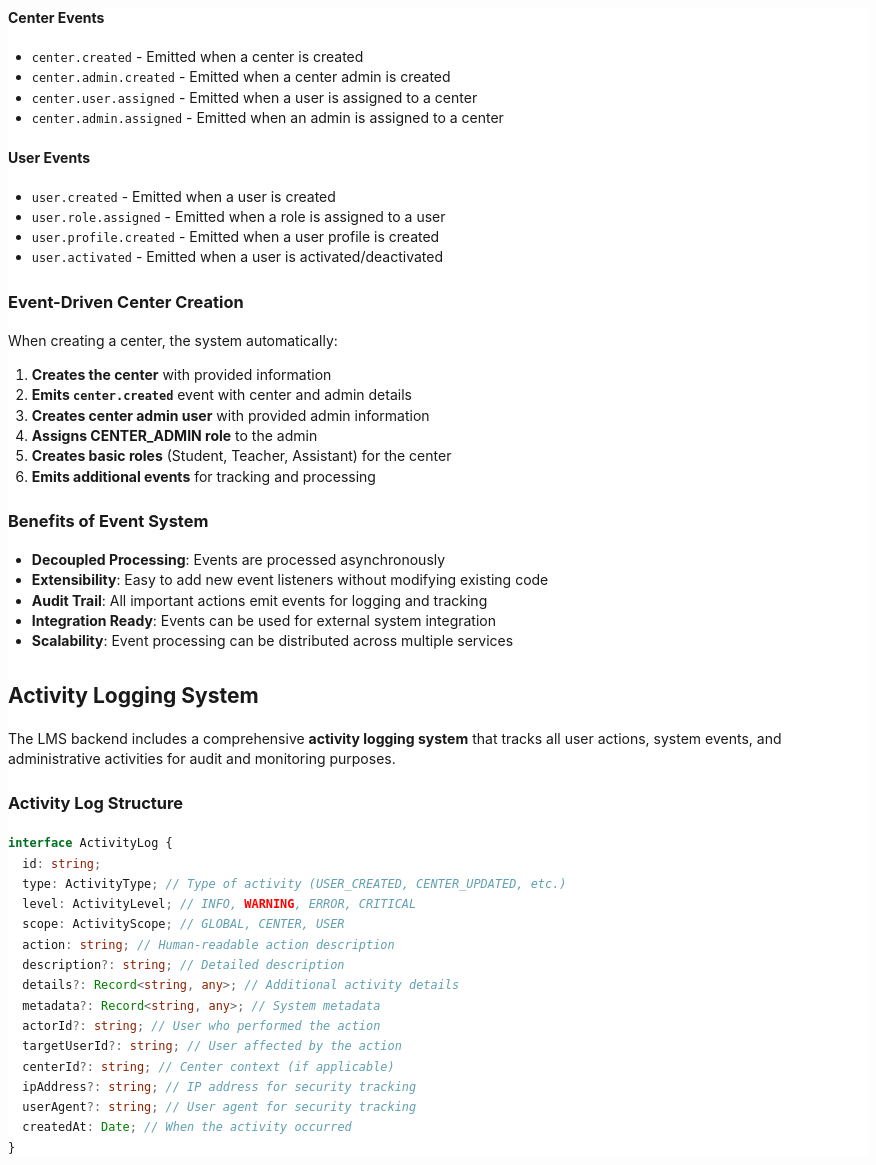 #### Center Events

- `center.created` - Emitted when a center is created
- `center.admin.created` - Emitted when a center admin is created
- `center.user.assigned` - Emitted when a user is assigned to a center
- `center.admin.assigned` - Emitted when an admin is assigned to a center

#### User Events

- `user.created` - Emitted when a user is created
- `user.role.assigned` - Emitted when a role is assigned to a user
- `user.profile.created` - Emitted when a user profile is created
- `user.activated` - Emitted when a user is activated/deactivated

### Event-Driven Center Creation

When creating a center, the system automatically:

1. **Creates the center** with provided information
2. **Emits `center.created`** event with center and admin details
3. **Creates center admin user** with provided admin information
4. **Assigns CENTER_ADMIN role** to the admin
5. **Creates basic roles** (Student, Teacher, Assistant) for the center
6. **Emits additional events** for tracking and processing

### Benefits of Event System

- **Decoupled Processing**: Events are processed asynchronously
- **Extensibility**: Easy to add new event listeners without modifying existing code
- **Audit Trail**: All important actions emit events for logging and tracking
- **Integration Ready**: Events can be used for external system integration
- **Scalability**: Event processing can be distributed across multiple services

## Activity Logging System

The LMS backend includes a comprehensive **activity logging system** that tracks all user actions, system events, and administrative activities for audit and monitoring purposes.

### Activity Log Structure

```typescript
interface ActivityLog {
  id: string;
  type: ActivityType; // Type of activity (USER_CREATED, CENTER_UPDATED, etc.)
  level: ActivityLevel; // INFO, WARNING, ERROR, CRITICAL
  scope: ActivityScope; // GLOBAL, CENTER, USER
  action: string; // Human-readable action description
  description?: string; // Detailed description
  details?: Record<string, any>; // Additional activity details
  metadata?: Record<string, any>; // System metadata
  actorId?: string; // User who performed the action
  targetUserId?: string; // User affected by the action
  centerId?: string; // Center context (if applicable)
  ipAddress?: string; // IP address for security tracking
  userAgent?: string; // User agent for security tracking
  createdAt: Date; // When the activity occurred
}
```
